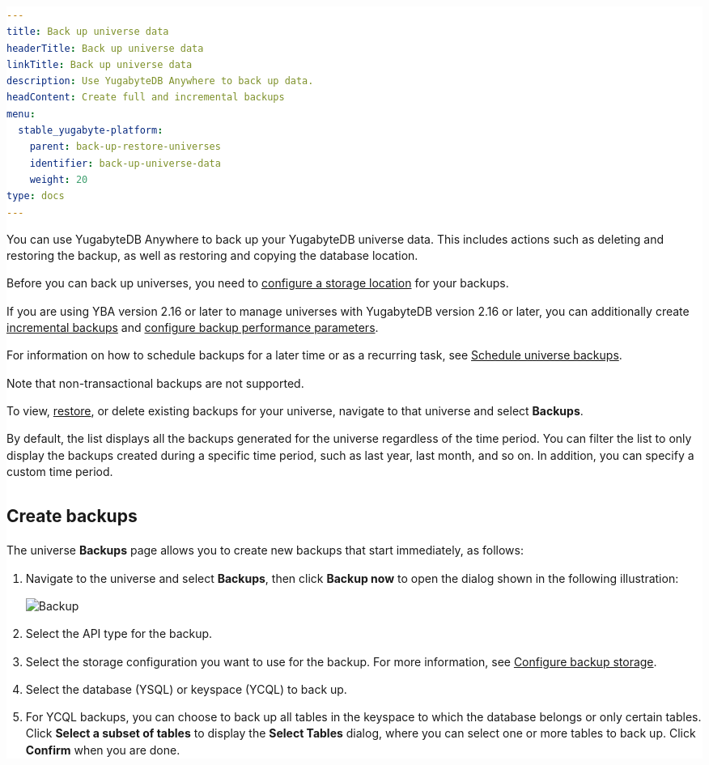 ```yaml
---
title: Back up universe data
headerTitle: Back up universe data
linkTitle: Back up universe data
description: Use YugabyteDB Anywhere to back up data.
headContent: Create full and incremental backups
menu:
  stable_yugabyte-platform:
    parent: back-up-restore-universes
    identifier: back-up-universe-data
    weight: 20
type: docs
---
```


You can use YugabyteDB Anywhere to back up your YugabyteDB universe data. This includes actions such as deleting and restoring the backup, as well as restoring and copying the database location.

Before you can back up universes, you need to [configure a storage location](../configure-backup-storage/) for your backups.

If you are using YBA version 2.16 or later to manage universes with YugabyteDB version 2.16 or later, you can additionally create [incremental backups](#create-incremental-backups) and [configure backup performance parameters](#configure-backup-performance-parameters).

For information on how to schedule backups for a later time or as a recurring task, see [Schedule universe backups](../schedule-data-backups/).

Note that non-transactional backups are not supported.

To view, [restore](../restore-universe-data/), or delete existing backups for your universe, navigate to that universe and select **Backups**.

By default, the list displays all the backups generated for the universe regardless of the time period. You can filter the list to only display the backups created during a specific time period, such as last year, last month, and so on. In addition, you can specify a custom time period.

## Create backups

The universe **Backups** page allows you to create new backups that start immediately, as follows:

1. Navigate to the universe and select **Backups**, then click **Backup now** to open the dialog shown in the following illustration:

    ![Backup](/images/yp/create-backup-new-3.png)

1. Select the API type for the backup.

1. Select the storage configuration you want to use for the backup. For more information, see [Configure backup storage](../configure-backup-storage/).

1. Select the database (YSQL) or keyspace (YCQL) to back up.

1. For YCQL backups, you can choose to back up all tables in the keyspace to which the database belongs or only certain tables. Click **Select a subset of tables** to display the **Select Tables** dialog, where you can select one or more tables to back up. Click **Confirm** when you are done.
